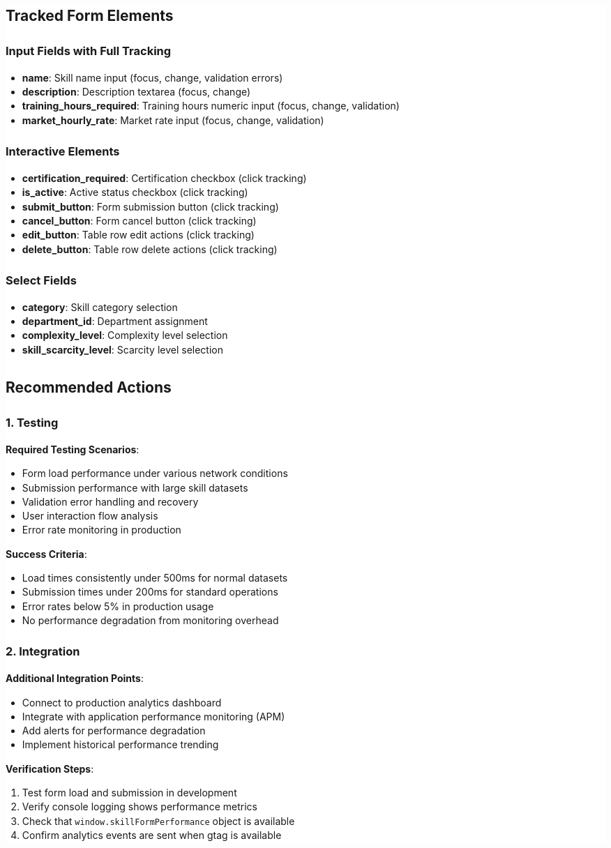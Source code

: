 ## Tracked Form Elements

### Input Fields with Full Tracking
- **name**: Skill name input (focus, change, validation errors)
- **description**: Description textarea (focus, change)
- **training_hours_required**: Training hours numeric input (focus, change, validation)
- **market_hourly_rate**: Market rate input (focus, change, validation)

### Interactive Elements
- **certification_required**: Certification checkbox (click tracking)
- **is_active**: Active status checkbox (click tracking)
- **submit_button**: Form submission button (click tracking)
- **cancel_button**: Form cancel button (click tracking)
- **edit_button**: Table row edit actions (click tracking)
- **delete_button**: Table row delete actions (click tracking)

### Select Fields
- **category**: Skill category selection
- **department_id**: Department assignment
- **complexity_level**: Complexity level selection
- **skill_scarcity_level**: Scarcity level selection

## Recommended Actions

### 1. Testing
**Required Testing Scenarios**:
- Form load performance under various network conditions
- Submission performance with large skill datasets
- Validation error handling and recovery
- User interaction flow analysis
- Error rate monitoring in production

**Success Criteria**:
- Load times consistently under 500ms for normal datasets
- Submission times under 200ms for standard operations
- Error rates below 5% in production usage
- No performance degradation from monitoring overhead

### 2. Integration
**Additional Integration Points**:
- Connect to production analytics dashboard
- Integrate with application performance monitoring (APM)
- Add alerts for performance degradation
- Implement historical performance trending

**Verification Steps**:
1. Test form load and submission in development
2. Verify console logging shows performance metrics
3. Check that `window.skillFormPerformance` object is available
4. Confirm analytics events are sent when gtag is available
